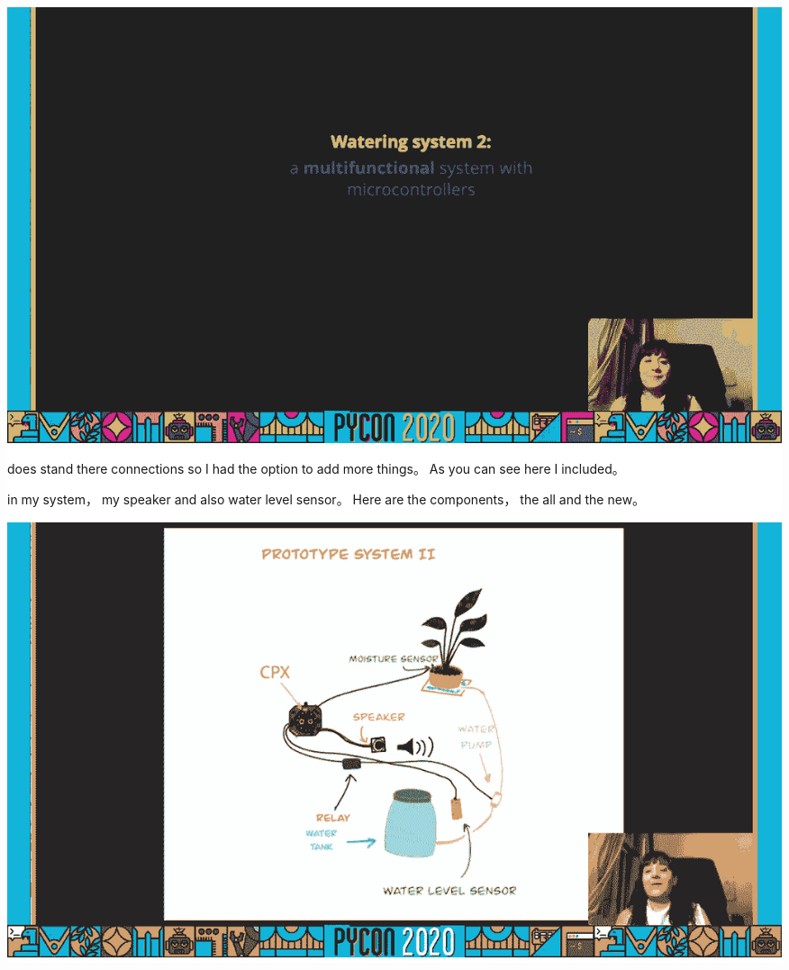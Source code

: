 ![](img/de28c605e7563fbe12ada5d4ee4412d5_12.png)

 does stand there connections so I had the option to add more things。 As you can see here I included。

 in my system， my speaker and also water level sensor。 Here are the components， the all and the new。



![](img/de28c605e7563fbe12ada5d4ee4412d5_14.png)
